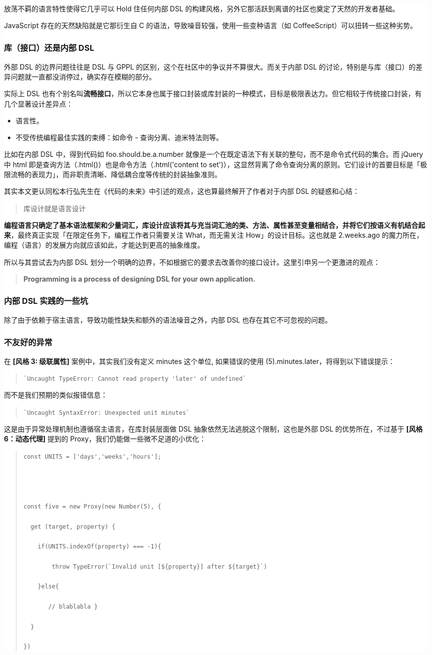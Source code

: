 
放荡不羁的语言特性使得它几乎可以 Hold 住任何内部 DSL 的构建风格，另外它那活跃到离谱的社区也奠定了天然的开发者基础。

JavaScript 存在的天然缺陷就是它那衍生自 C 的语法，导致噪音较强，使用一些变种语言（如 CoffeeScript）可以扭转一些这种劣势。

### 库（接口）还是内部 DSL

外部 DSL 的边界问题往往是 DSL 与 GPPL 的区别，这个在社区中的争议并不算很大。而关于内部 DSL 的讨论，特别是与库（接口）的差异问题就一直都没消停过，确实存在模糊的部分。

实际上 DSL 也有个别名叫**流畅接口**，所以它本身也属于接口封装或库封装的一种模式，目标是极限表达力。但它相较于传统接口封装，有几个显著设计差异点：

*   语言性。
    
*   不受传统编程最佳实践的束缚：如命令 - 查询分离、迪米特法则等。
    

比如在内部 DSL 中，得到代码如 foo.should.be.a.number 就像是一个在既定语法下有关联的整句，而不是命令式代码的集合。而 jQuery 中 html 即是查询方法（.html()）也是命令方法（.html('content to set')），这显然背离了命令查询分离的原则。它们设计的首要目标是「极限流畅的表现力」，而非职责清晰、降低耦合度等传统的封装抽象准则。

其实本文更认同松本行弘先生在《代码的未来》中引述的观点，这也算最终解开了作者对于内部 DSL 的疑惑和心结：

> 库设计就是语言设计

**编程语言只确定了基本语法框架和少量词汇，库设计应该将其与充当词汇池的类、方法、属性甚至变量相结合，并将它们按语义有机结合起来**，最终真正实现「在限定任务下，编程工作者只需要关注 What，而无需关注 How」的设计目标。这也就是 2.weeks.ago 的魔力所在，编程（语言）的发展方向就应该如此，才能达到更高的抽象维度。

所以与其尝试去为内部 DSL 划分一个明确的边界，不如根据它的要求去改善你的接口设计。这里引申另一个更激进的观点：

> **Programming is a process of designing DSL for your own application.**

### 内部 DSL 实践的一些坑

除了由于依赖于宿主语言，导致功能性缺失和额外的语法噪音之外，内部 DSL 也存在其它不可忽视的问题。

### 不友好的异常

在 **[风格 3: 级联属性]** 案例中，其实我们没有定义 minutes 这个单位, 如果错误的使用 (5).minutes.later，将得到以下错误提示：

> ```
> `Uncaught TypeError: Cannot read property 'later' of undefined`
> ```

而不是我们预期的类似报错信息：

> ```
> `Uncaught SyntaxError: Unexpected unit minutes`
> ```

这是由于异常处理机制也遵循宿主语言，在库封装层面做 DSL 抽象依然无法逃脱这个限制，这也是外部 DSL 的优势所在，不过基于 **[风格 6：动态代理]** 提到的 Proxy，我们仍能做一些微不足道的小优化：

> ```
> const UNITS = ['days','weeks','hours'];
> 
> 
> 
> 
> const five = new Proxy(new Number(5), {
> 
>   get (target, property) {
> 
>     if(UNITS.indexOf(property) === -1){
> 
>         throw TypeError(`Invalid unit [${property}] after ${target}`)
> 
>     }else{
> 
>        // blablabla }
> 
>   }
> 
> })